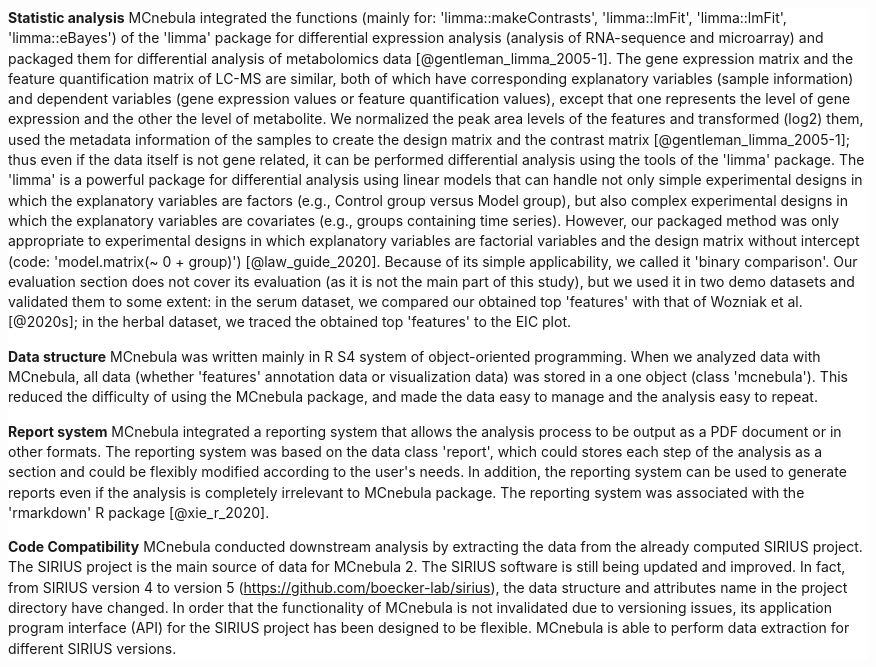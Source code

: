 **Statistic analysis** MCnebula integrated the functions (mainly for:
'limma::makeContrasts', 'limma::lmFit', 'limma::lmFit', 'limma::eBayes')
of the 'limma' package for differential expression analysis (analysis of
RNA-sequence and microarray) and packaged them for differential analysis
of metabolomics data  [@gentleman_limma_2005-1]. The gene
expression matrix and the feature quantification matrix of LC-MS are
similar, both of which have corresponding explanatory variables (sample
information) and dependent variables (gene expression values or feature
quantification values), except that one represents the level of gene
expression and the other the level of metabolite. We normalized the peak
area levels of the features and transformed (log2) them, used the
metadata information of the samples to create the design matrix and the
contrast matrix  [@gentleman_limma_2005-1]; thus even if the
data itself is not gene related, it can be performed differential
analysis using the tools of the 'limma' package. The 'limma' is a
powerful package for differential analysis using linear models that can
handle not only simple experimental designs in which the explanatory
variables are factors (e.g., Control group versus Model group), but also
complex experimental designs in which the explanatory variables are
covariates (e.g., groups containing time series). However, our packaged
method was only appropriate to experimental designs in which explanatory
variables are factorial variables and the design matrix without
intercept (code: 'model.matrix(\~ 0 + group)')
 [@law_guide_2020]. Because of its simple applicability, we
called it 'binary comparison'. Our evaluation section does not cover its
evaluation (as it is not the main part of this study), but we used it in
two demo datasets and validated them to some extent: in the serum
dataset, we compared our obtained top 'features' with that of Wozniak et
al.  [@2020s]; in the herbal dataset, we traced the obtained
top 'features' to the EIC plot.

**Data structure** MCnebula was written mainly in R S4 system of
object-oriented programming. When we analyzed data with MCnebula, all
data (whether 'features' annotation data or visualization data) was
stored in a one object (class 'mcnebula'). This reduced the difficulty
of using the MCnebula package, and made the data easy to manage and the
analysis easy to repeat.

**Report system** MCnebula integrated a reporting system that allows the
analysis process to be output as a PDF document or in other formats. The
reporting system was based on the data class 'report', which could
stores each step of the analysis as a section and could be flexibly
modified according to the user's needs. In addition, the reporting
system can be used to generate reports even if the analysis is
completely irrelevant to MCnebula package. The reporting system was
associated with the 'rmarkdown' R package
 [@xie_r_2020].

**Code Compatibility** MCnebula conducted downstream analysis by
extracting the data from the already computed SIRIUS project. The SIRIUS
project is the main source of data for MCnebula 2. The SIRIUS software
is still being updated and improved. In fact, from SIRIUS version 4 to
version 5 (https://github.com/boecker-lab/sirius), the data structure
and attributes name in the project directory have changed. In order that
the functionality of MCnebula is not invalidated due to versioning
issues, its application program interface (API) for the SIRIUS project
has been designed to be flexible. MCnebula is able to perform data
extraction for different SIRIUS versions.
